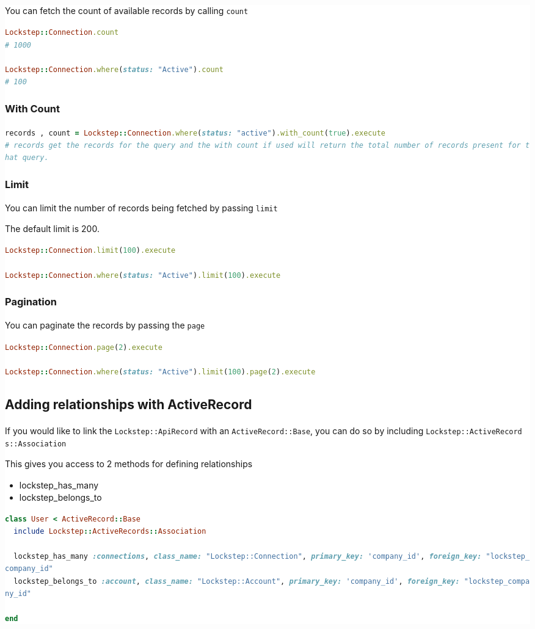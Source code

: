 You can fetch the count of available records by calling `count`

```ruby
Lockstep::Connection.count
# 1000

Lockstep::Connection.where(status: "Active").count
# 100
```

### With Count

```ruby
records , count = Lockstep::Connection.where(status: "active").with_count(true).execute
# records get the records for the query and the with count if used will return the total number of records present for that query.
```

### Limit

You can limit the number of records being fetched by passing `limit`

The default limit is 200.

```ruby
Lockstep::Connection.limit(100).execute

Lockstep::Connection.where(status: "Active").limit(100).execute
```

### Pagination

You can paginate the records by passing the `page`

```ruby
Lockstep::Connection.page(2).execute

Lockstep::Connection.where(status: "Active").limit(100).page(2).execute
```

## Adding relationships with ActiveRecord

If you would like to link the `Lockstep::ApiRecord` with an `ActiveRecord::Base`, you can do so by including `Lockstep::ActiveRecords::Association`

This gives you access to 2 methods for defining relationships

- lockstep_has_many
- lockstep_belongs_to

```ruby
class User < ActiveRecord::Base
  include Lockstep::ActiveRecords::Association

  lockstep_has_many :connections, class_name: "Lockstep::Connection", primary_key: 'company_id', foreign_key: "lockstep_company_id"
  lockstep_belongs_to :account, class_name: "Lockstep::Account", primary_key: 'company_id', foreign_key: "lockstep_company_id"

end
```
